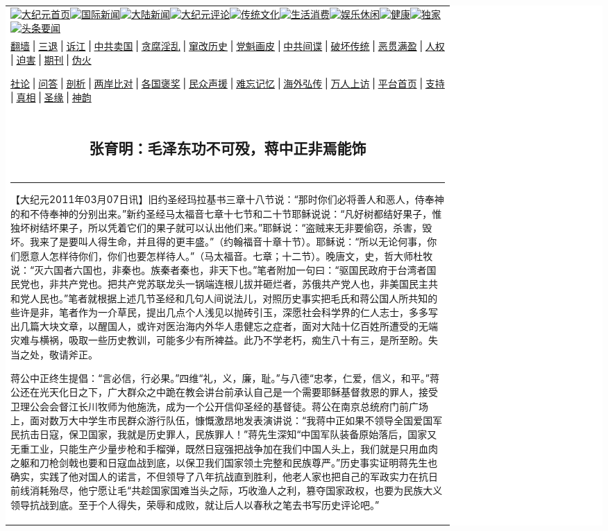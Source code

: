 <a name="1" id="1" target="_blank"></a><span id="1"></span>
<table align=center border="0"><tr><td colspan="2" VALIGN=TOP><a href="https://github.com/1992513/djy/blob/master/gb/nf1351518.md#1"><img src="https://raw.githubusercontent.com/1992513/www/master/t/djy/1.jpg" title="大纪元首页" alt="大纪元首页"></a><a href="https://github.com/1992513/djy/blob/master/gb/n24hr.md#1"><img src="https://raw.githubusercontent.com/1992513/www/master/t/djy/3.jpg" title="国际新闻" alt="国际新闻"></a><a href="https://github.com/1992513/djy/blob/master/gb/nsc413.md#1"><img src="https://raw.githubusercontent.com/1992513/www/master/t/djy/4.jpg" title="大陆新闻" alt="大陆新闻"></a><a href="https://github.com/1992513/djy/blob/master/gb/news392.md#1"><img src="https://raw.githubusercontent.com/1992513/www/master/t/djy/5.jpg" title="大纪元评论" alt="大纪元评论"></a><a href="https://github.com/1992513/djy/blob/master/gb/news2007.md#1"><img src="https://raw.githubusercontent.com/1992513/www/master/t/djy/6.jpg" title="传统文化" alt="传统文化"></a><a href="https://github.com/1992513/djy/blob/master/gb/news2008.md#1"><img src="https://raw.githubusercontent.com/1992513/www/master/t/djy/7.jpg" title="生活消费" alt="生活消费"></a><a href="https://github.com/1992513/djy/blob/master/gb/ncyule.md#1"><img src="https://raw.githubusercontent.com/1992513/www/master/t/djy/8.jpg" title="娱乐休闲" alt="娱乐休闲"></a><a href="https://github.com/1992513/djy/blob/master/gb/nsc1002.md#1"><img src="https://raw.githubusercontent.com/1992513/www/master/t/djy/9.jpg" title="健康" alt="健康"></a><a href="https://github.com/1992513/djy/blob/master/gb/nf6092.md#1"><img src="https://raw.githubusercontent.com/1992513/www/master/t/djy/10a.jpg" title="独家" alt="独家"></a><a href="https://github.com/1992513/djy/blob/master/gb/nf4514.md#1"><img src="https://raw.githubusercontent.com/1992513/www/master/t/djy/12a.jpg" title="头条要闻" alt="头条要闻"></a></td></tr>
<tr><td colspan="2" VALIGN=TOP><a target="_blank" href="https://github.com/1992513/www/blob/master/README.md?zsrh#1">翻墙</a> | <a target="_blank" href="https://github.com/1992513/djy/blob/master/gb/nf5657.md#1">三退</a> | <a target="_blank" href="https://github.com/1992513/djy/blob/master/gb/nf6124.md#1">诉江</a> | <a target="_blank" href="https://github.com/1992513/djy/blob/master/gb/nf1176117.md#1">中共卖国</a> | <a target="_blank" href="https://github.com/1992513/djy/blob/master/gb/nf5773.md#1">贪腐淫乱</a> | <a target="_blank" href="https://github.com/1992513/djy/blob/master/gb/nf1176115.md#1">窜改历史</a> | <a target="_blank" href="https://github.com/1992513/djy/blob/master/gb/nf1176107.md#1">党魁画皮</a> | <a target="_blank" href="https://github.com/1992513/djy/blob/master/gb/nf1320400.md#1">中共间谍</a> | <a target="_blank" href="https://github.com/1992513/djy/blob/master/gb/nf1176114.md#1">破坏传统</a> | <a target="_blank" href="https://github.com/1992513/ntdtv/blob/master/gb/prog447_1.md#1">恶贯满盈</a> | <a target="_blank" href="https://github.com/1992513/djy/blob/master/gb/ncid278.md#1">人权</a> | <a target="_blank" href="https://github.com/1992513/djy/blob/master/gb/nf1176111.md#1">迫害</a> | <a target="_blank" href="https://gitlab.com/szzdlab/mh-qikan/blob/master/README.md#1">期刊</a> | <a target="_blank" href="https://github.com/1992513/djy/blob/master/gb/nf5562.md#1">伪火</a></p><p><a target="_blank" href="https://github.com/1992513/djy/blob/master/gb/9p.md#1">社论</a> | <a target="_blank" href="https://github.com/1992513/djy/blob/master/gb/nf4378.md#1">问答</a> | <a target="_blank" href="https://github.com/1992513/djy/blob/master/gb/nf5792.md#1">剖析</a> | <a target="_blank" href="https://github.com/1992513/djy/blob/master/gb/nf5735.md#1">两岸比对</a> | <a target="_blank" href="https://github.com/1992513/djy/blob/master/gb/nf6119.md#1">各国褒奖</a> | <a target="_blank" href="https://github.com/1992513/djy/blob/master/gb/nf6120.md#1">民众声援</a> | <a target="_blank" href="https://github.com/1992513/djy/blob/master/gb/nf1188594.md#1">难忘记忆</a> | <a target="_blank" href="https://github.com/1992513/djy/blob/master/gb/nf3180.md#1">海外弘传</a> | <a target="_blank" href="https://github.com/1992513/djy/blob/master/gb/nf5410.md#1">万人上访</a> | <a target="_blank" href="https://github.com/1992513/www/blob/master/README.md?zsrh#1">平台首页</a> | <a target="_blank" href="https://github.com/1992513/djy/blob/master/gb/nf4386.md#1">支持</a> | <a target="_blank" href="https://github.com/1992513/djy/blob/master/gb/nf4389.md#1">真相</a> | <a target="_blank" href="https://github.com/1992513/djy/blob/master/gb/nf5790.md#1">圣缘</a> | <a target="_blank" href="https://github.com/1992513/djy/blob/master/gb/nf4786.md#1">神韵</a></td></tr>
<tr><td VALIGN=TOP width="626"><h2 align=center>张育明：毛泽东功不可殁，蒋中正非焉能饰</h2>
<h6></h6>
<hr>
	<p>【大纪元2011年03月07日讯】旧约圣经玛拉基书三章十八节说：“那时你们必将善人和恶人，侍奉神的和不侍奉神的分别出来。”新约圣经马太福音七章十七节和二十节耶稣说说：“凡好树都结好果子，惟独坏树结坏果子，所以凭着它们的果子就可以认出他们来。”耶稣说：“盗贼来无非要偷窃，杀害，毁坏。我来了是要叫人得生命，并且得的更丰盛。”（约翰福音十章十节）。耶稣说：“所以无论何事，你们愿意人怎样待你们，你们也要怎样待人。”（马太福音。七章；十二节）。晚唐文，史，哲大师杜牧说：“灭六国者六国也，非秦也。族秦者秦也，非天下也。”笔者附加一句曰：“驱国民政府于台湾者国民党也，非共产党也。把共产党苏联龙头一锅端连根儿拔并砸烂者，苏俄共产党人也，非美国民主共和党人民也。”笔者就根据上述几节圣经和几句人间说法儿，对照历史事实把毛氏和蒋公国人所共知的些许是非，笔者作为一介草民，提出几点个人浅见以抛砖引玉，深愿社会科学界的仁人志士，多多写出几篇大块文章，以醒国人，或许对医治海内外华人患健忘之症者，面对大陆十亿百姓所遭受的无端灾难与横祸，吸取一些历史教训，可能多少有所裨益。此乃不学老朽，痴生八十有三，是所至盼。失当之处，敬请斧正。</p>
<p>蒋公中正终生提倡：“言必信，行必果。”四维“礼，义，廉，耻。”与八德“忠孝，仁爱，信义，和平。”蒋公还在光天化日之下，广大群众之中跪在教会讲台前承认自己是一个需要耶稣基督救恩的罪人，接受卫理公会会督江长川牧师为他施洗，成为一个公开信仰圣经的基督徒。蒋公在南京总统府门前广场上，面对数万大中学生市民群众游行队伍，慷慨激昂地发表演讲说：“我蒋中正如果不领导全国爱国军民抗击日寇，保卫国家，我就是历史罪人，民族罪人！”蒋先生深知“中国军队装备原始落后，国家又无重工业，只能生产少量步枪和手榴弹，既然日寇强把战争加在我们中国人头上，我们就是只用血肉之躯和刀枪剑戟也要和日寇血战到底，以保卫我们国家领土完整和民族尊严。”历史事实证明蒋先生也确实，实践了他对国人的诺言，不但领导了八年抗战直到胜利，他老人家也把自己的军政实力在抗日前线消耗殆尽，他宁愿让毛“共趁国家国难当头之际，巧收渔人之利，篡夺国家政权，也要为民族大义领导抗战到底。至于个人得失，荣辱和成败，就让后人以春秋之笔去书写历史评论吧。”</p>